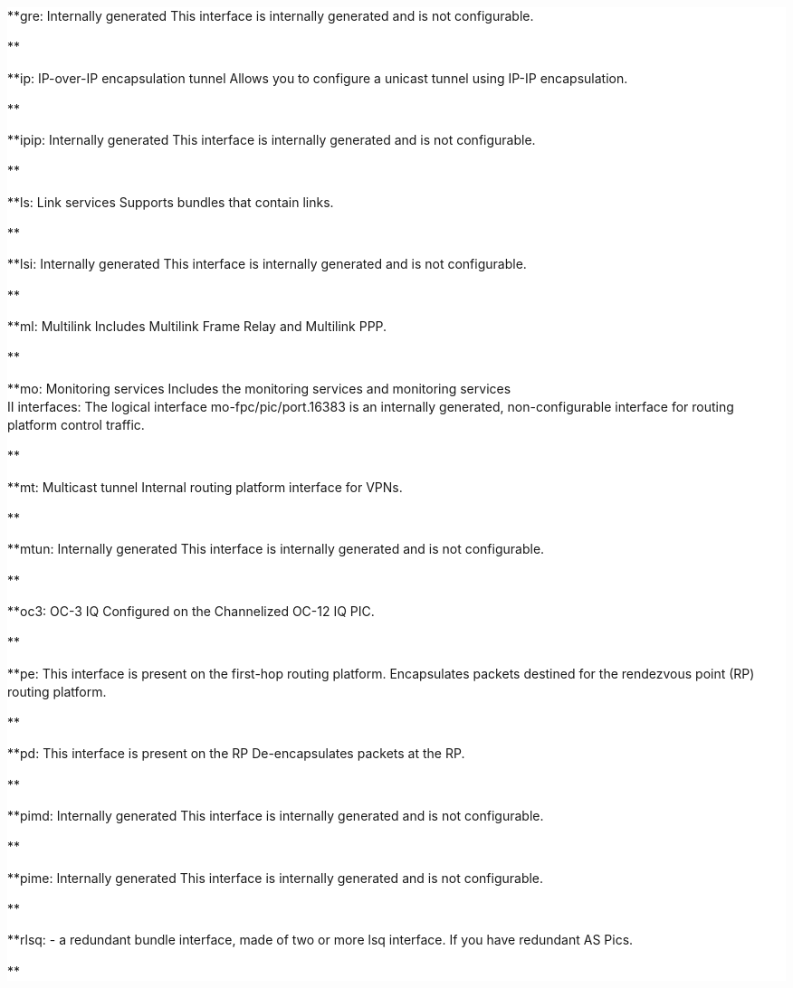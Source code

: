 **gre: Internally generated This interface is internally generated and is not configurable.  
  
**

**ip: IP-over-IP encapsulation tunnel Allows you to configure a unicast tunnel using IP-IP encapsulation.  
  
**

**ipip: Internally generated This interface is internally generated and is not configurable.  
  
**

**ls: Link services Supports bundles that contain links.  
  
**

**lsi: Internally generated This interface is internally generated and is not configurable.  
  
**

**ml: Multilink Includes Multilink Frame Relay and Multilink PPP.  
  
**

**mo: Monitoring services Includes the monitoring services and monitoring services  
II interfaces: The logical interface mo-fpc/pic/port.16383 is an internally generated, non-configurable interface for routing platform control traffic.  
  
**

**mt: Multicast tunnel Internal routing platform interface for VPNs.  
  
**

**mtun: Internally generated This interface is internally generated and is not configurable.  
  
**

**oc3: OC-3 IQ Configured on the Channelized OC-12 IQ PIC.  
  
**

**pe: This interface is present on the first-hop routing platform. Encapsulates packets destined for the rendezvous point (RP) routing platform.  
  
**

**pd: This interface is present on the RP De-encapsulates packets at the RP.  
  
**

**pimd: Internally generated This interface is internally generated and is not configurable.  
  
**

**pime: Internally generated This interface is internally generated and is not configurable.  
  
**

**rlsq: - a redundant bundle interface, made of two or more lsq interface. If you have redundant AS Pics.  
  
**
